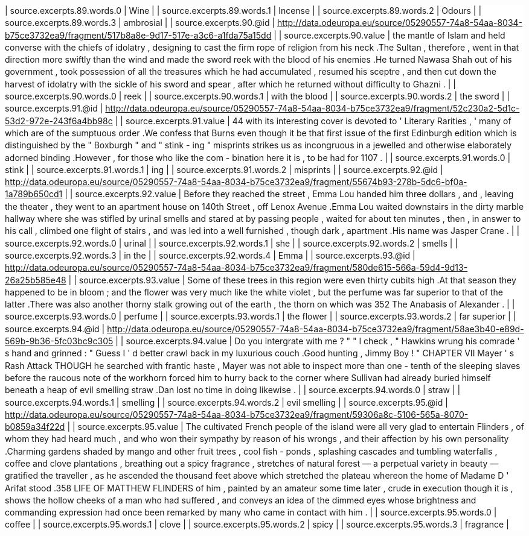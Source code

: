 | source.excerpts.89.words.0 | Wine |
| source.excerpts.89.words.1 | Incense |
| source.excerpts.89.words.2 | Odours |
| source.excerpts.89.words.3 | ambrosial |
| source.excerpts.90.@id | http://data.odeuropa.eu/source/05290557-74a8-54aa-8034-b75ce3732ea9/fragment/517b8a8e-9d17-517e-a3c6-a1fda75a15dd |
| source.excerpts.90.value | the mantle of Islam and held converse with the chiefs of idolatry , designing to cast the firm rope of religion from his neck .The Sultan , therefore , went in that direction more swiftly than the wind and made the sword reek with the blood of his enemies .He turned Nawasa Shah out of his government , took possession of all the treasures which he had accumulated , resumed his sceptre , and then cut down the harvest of idolatry with the sickle of his sword and spear , after which he returned without difficulty to Ghazni . |
| source.excerpts.90.words.0 | reek |
| source.excerpts.90.words.1 | with the blood |
| source.excerpts.90.words.2 | the sword |
| source.excerpts.91.@id | http://data.odeuropa.eu/source/05290557-74a8-54aa-8034-b75ce3732ea9/fragment/52c230a2-5d1c-53d2-972e-243f6a4bb98c |
| source.excerpts.91.value | 44 with its interesting cover is devoted to ' Literary Rarities , ' many of which are of the sumptuous order .We confess that Burns even though it be that first issue of the first Edinburgh edition which is distinguished by the " Boxburgh " and " stink - ing " misprints strikes us as incongruous in a jewelled and otherwise elaborately adorned binding .However , for those who like the com - bination here it is , to be had for 1107 . |
| source.excerpts.91.words.0 | stink |
| source.excerpts.91.words.1 | ing |
| source.excerpts.91.words.2 | misprints |
| source.excerpts.92.@id | http://data.odeuropa.eu/source/05290557-74a8-54aa-8034-b75ce3732ea9/fragment/55674b93-278b-5dc6-bf0a-1a789b650cd1 |
| source.excerpts.92.value | Before they reached the street , Emma Lou handed him three dollars , and , leaving the theater , they went to an apartment house on 140th Street , off Lenox Avenue .Emma Lou waited downstairs in the dirty marble hallway where she was stifled by urinal smells and stared at by passing people , waited for about ten minutes , then , in answer to his call , climbed one flight of stairs , and was led into a well furnished , though dark , apartment .His name was Jasper Crane . |
| source.excerpts.92.words.0 | urinal |
| source.excerpts.92.words.1 | she |
| source.excerpts.92.words.2 | smells |
| source.excerpts.92.words.3 | in the |
| source.excerpts.92.words.4 | Emma |
| source.excerpts.93.@id | http://data.odeuropa.eu/source/05290557-74a8-54aa-8034-b75ce3732ea9/fragment/580de615-566a-59d4-9d13-26a25b585e48 |
| source.excerpts.93.value | Some of these trees in this region were even thirty cubits high .At that season they happened to be in bloom ; and the flower was very much like the white violet , but the perfume was far superior to that of the latter .There was also another thorny stalk growing out of the earth , the thorn on which was 352 The Anabasis of Alexander . |
| source.excerpts.93.words.0 | perfume |
| source.excerpts.93.words.1 | the flower |
| source.excerpts.93.words.2 | far superior |
| source.excerpts.94.@id | http://data.odeuropa.eu/source/05290557-74a8-54aa-8034-b75ce3732ea9/fragment/58ae3b40-e89d-569b-9b36-5fc03bc9c305 |
| source.excerpts.94.value | Do you intergrate with me ? " " I check , " Hawkins wrung his comrade ' s hand and grinned : " Guess I ' d better crawl back in my luxurious couch .Good hunting , Jimmy Boy ! " CHAPTER VII Mayer ' s Rash Attack THOUGH he searched with frantic haste , Mayer was not able to inspect more than one - tenth of the sleeping slaves before the raucous note of the workhorn forced him to hurry back to the corner where Sullivan had already buried himself beneath a heap of evil smelling straw .Dan lost no time in doing likewise . |
| source.excerpts.94.words.0 | straw |
| source.excerpts.94.words.1 | smelling |
| source.excerpts.94.words.2 | evil smelling |
| source.excerpts.95.@id | http://data.odeuropa.eu/source/05290557-74a8-54aa-8034-b75ce3732ea9/fragment/59306a8c-5106-565a-8070-b0859a34f22d |
| source.excerpts.95.value | The cultivated French people of the island were all very glad to entertain Flinders , of whom they had heard much , and who won their sympathy by reason of his wrongs , and their affection by his own personality .Charming gardens shaded by mango and other fruit trees , cool fish - ponds , splashing cascades and tumbling waterfalls , coffee and clove plantations , breathing out a spicy fragrance , stretches of natural forest — a perpetual variety in beauty — gratified the traveller , as he ascended the thousand feet above which stretched the plateau whereon the home of Madame D ' Arifat stood .358 LIFE OF MATTHEW FLINDERS of him , painted by an amateur some time later , crude in execution though it is , shows the hollow cheeks of a man who had suffered , and conveys an idea of the dimmed eyes whose brightness and commanding expression had once been remarked by many who came in contact with him . |
| source.excerpts.95.words.0 | coffee |
| source.excerpts.95.words.1 | clove |
| source.excerpts.95.words.2 | spicy |
| source.excerpts.95.words.3 | fragrance |